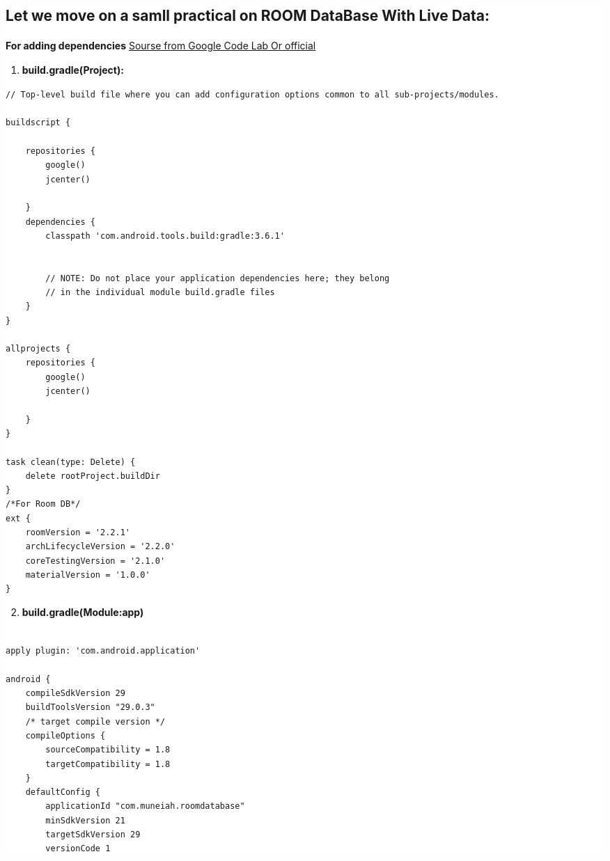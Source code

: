 ## Let we move on a samll practical on ROOM DataBase With Live Data:

**For adding dependencies** [Sourse from Google Code Lab Or official ](https://codelabs.developers.google.com/codelabs/android-room-with-a-view/#3)

1. **build.gradle(Project):**
```
// Top-level build file where you can add configuration options common to all sub-projects/modules.

buildscript {
    
    repositories {
        google()
        jcenter()
        
    }
    dependencies {
        classpath 'com.android.tools.build:gradle:3.6.1'
        

        // NOTE: Do not place your application dependencies here; they belong
        // in the individual module build.gradle files
    }
}

allprojects {
    repositories {
        google()
        jcenter()
        
    }
}

task clean(type: Delete) {
    delete rootProject.buildDir
}
/*For Room DB*/
ext {
    roomVersion = '2.2.1'
    archLifecycleVersion = '2.2.0'
    coreTestingVersion = '2.1.0'
    materialVersion = '1.0.0'
}
```

2. **build.gradle(Module:app)**

```

apply plugin: 'com.android.application'

android {
    compileSdkVersion 29
    buildToolsVersion "29.0.3"
    /* target compile version */
    compileOptions {
        sourceCompatibility = 1.8
        targetCompatibility = 1.8
    }
    defaultConfig {
        applicationId "com.muneiah.roomdatabase"
        minSdkVersion 21
        targetSdkVersion 29
        versionCode 1
```